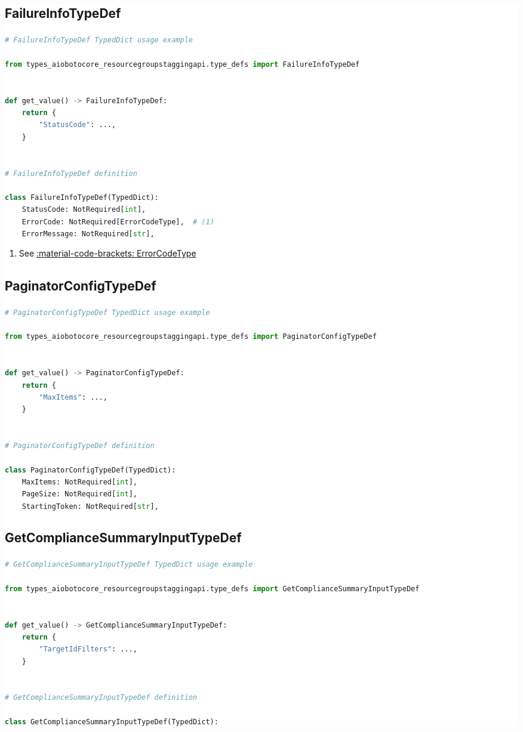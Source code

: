 
## FailureInfoTypeDef

```python
# FailureInfoTypeDef TypedDict usage example

from types_aiobotocore_resourcegroupstaggingapi.type_defs import FailureInfoTypeDef


def get_value() -> FailureInfoTypeDef:
    return {
        "StatusCode": ...,
    }


# FailureInfoTypeDef definition

class FailureInfoTypeDef(TypedDict):
    StatusCode: NotRequired[int],
    ErrorCode: NotRequired[ErrorCodeType],  # (1)
    ErrorMessage: NotRequired[str],
```

1. See [:material-code-brackets: ErrorCodeType](./literals.md#errorcodetype)

## PaginatorConfigTypeDef

```python
# PaginatorConfigTypeDef TypedDict usage example

from types_aiobotocore_resourcegroupstaggingapi.type_defs import PaginatorConfigTypeDef


def get_value() -> PaginatorConfigTypeDef:
    return {
        "MaxItems": ...,
    }


# PaginatorConfigTypeDef definition

class PaginatorConfigTypeDef(TypedDict):
    MaxItems: NotRequired[int],
    PageSize: NotRequired[int],
    StartingToken: NotRequired[str],
```


## GetComplianceSummaryInputTypeDef

```python
# GetComplianceSummaryInputTypeDef TypedDict usage example

from types_aiobotocore_resourcegroupstaggingapi.type_defs import GetComplianceSummaryInputTypeDef


def get_value() -> GetComplianceSummaryInputTypeDef:
    return {
        "TargetIdFilters": ...,
    }


# GetComplianceSummaryInputTypeDef definition

class GetComplianceSummaryInputTypeDef(TypedDict):
```